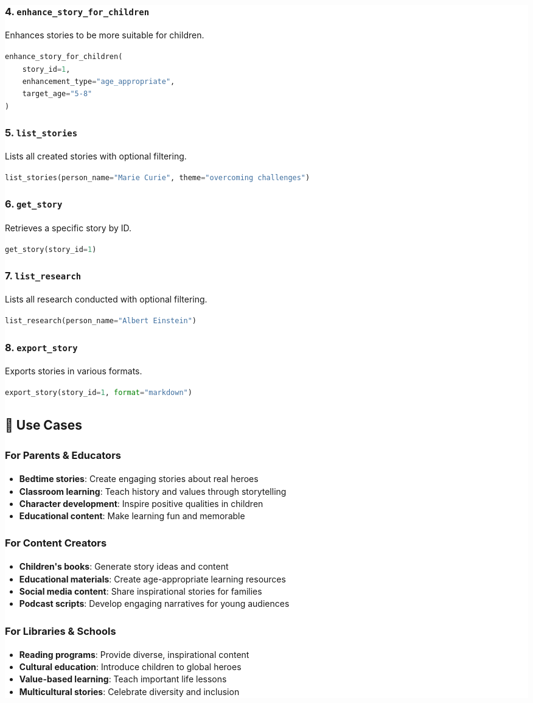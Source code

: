 ### 4. `enhance_story_for_children`
Enhances stories to be more suitable for children.
```python
enhance_story_for_children(
    story_id=1,
    enhancement_type="age_appropriate",
    target_age="5-8"
)
```

### 5. `list_stories`
Lists all created stories with optional filtering.
```python
list_stories(person_name="Marie Curie", theme="overcoming challenges")
```

### 6. `get_story`
Retrieves a specific story by ID.
```python
get_story(story_id=1)
```

### 7. `list_research`
Lists all research conducted with optional filtering.
```python
list_research(person_name="Albert Einstein")
```

### 8. `export_story`
Exports stories in various formats.
```python
export_story(story_id=1, format="markdown")
```

## 🎯 Use Cases

### For Parents & Educators
- **Bedtime stories**: Create engaging stories about real heroes
- **Classroom learning**: Teach history and values through storytelling
- **Character development**: Inspire positive qualities in children
- **Educational content**: Make learning fun and memorable

### For Content Creators
- **Children's books**: Generate story ideas and content
- **Educational materials**: Create age-appropriate learning resources
- **Social media content**: Share inspirational stories for families
- **Podcast scripts**: Develop engaging narratives for young audiences

### For Libraries & Schools
- **Reading programs**: Provide diverse, inspirational content
- **Cultural education**: Introduce children to global heroes
- **Value-based learning**: Teach important life lessons
- **Multicultural stories**: Celebrate diversity and inclusion
